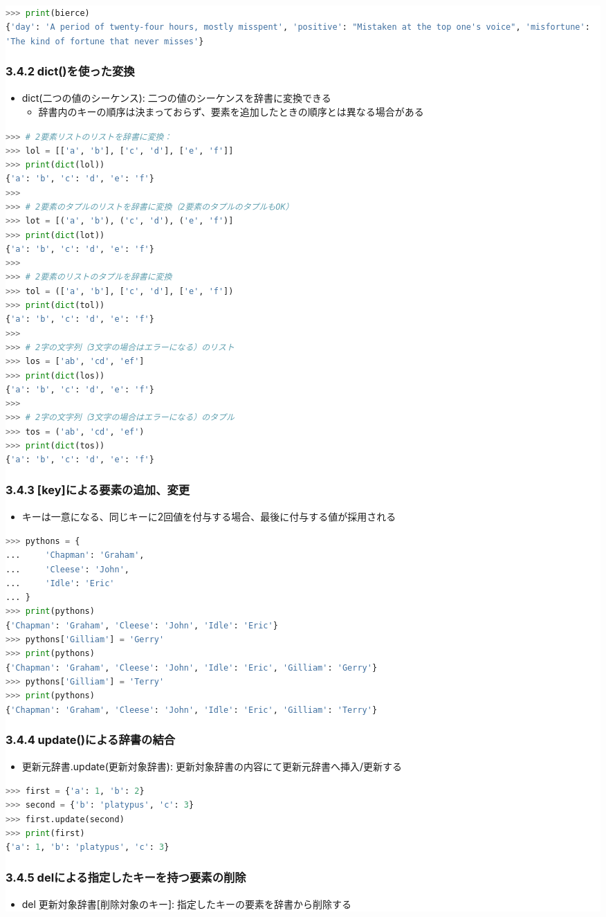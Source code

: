 ```python
>>> print(bierce)
{'day': 'A period of twenty-four hours, mostly misspent', 'positive': "Mistaken at the top one's voice", 'misfortune': 'The kind of fortune that never misses'}
```
### 3.4.2 dict()を使った変換
- dict(二つの値のシーケンス): 二つの値のシーケンスを辞書に変換できる
    - 辞書内のキーの順序は決まっておらず、要素を追加したときの順序とは異なる場合がある
```python
>>> # 2要素リストのリストを辞書に変換：
>>> lol = [['a', 'b'], ['c', 'd'], ['e', 'f']]
>>> print(dict(lol))
{'a': 'b', 'c': 'd', 'e': 'f'}
>>>
>>> # 2要素のタプルのリストを辞書に変換（2要素のタプルのタプルもOK）
>>> lot = [('a', 'b'), ('c', 'd'), ('e', 'f')]
>>> print(dict(lot))
{'a': 'b', 'c': 'd', 'e': 'f'}
>>>
>>> # 2要素のリストのタプルを辞書に変換
>>> tol = (['a', 'b'], ['c', 'd'], ['e', 'f'])
>>> print(dict(tol))
{'a': 'b', 'c': 'd', 'e': 'f'}
>>>
>>> # 2字の文字列（3文字の場合はエラーになる）のリスト
>>> los = ['ab', 'cd', 'ef']
>>> print(dict(los))
{'a': 'b', 'c': 'd', 'e': 'f'}
>>>
>>> # 2字の文字列（3文字の場合はエラーになる）のタプル
>>> tos = ('ab', 'cd', 'ef')
>>> print(dict(tos))
{'a': 'b', 'c': 'd', 'e': 'f'}
```
### 3.4.3 [key]による要素の追加、変更
- キーは一意になる、同じキーに2回値を付与する場合、最後に付与する値が採用される
```python
>>> pythons = {     
...     'Chapman': 'Graham',
...     'Cleese': 'John',
...     'Idle': 'Eric'
... }
>>> print(pythons)
{'Chapman': 'Graham', 'Cleese': 'John', 'Idle': 'Eric'}
>>> pythons['Gilliam'] = 'Gerry'
>>> print(pythons)
{'Chapman': 'Graham', 'Cleese': 'John', 'Idle': 'Eric', 'Gilliam': 'Gerry'}
>>> pythons['Gilliam'] = 'Terry'
>>> print(pythons)
{'Chapman': 'Graham', 'Cleese': 'John', 'Idle': 'Eric', 'Gilliam': 'Terry'}
```
### 3.4.4 update()による辞書の結合
- 更新元辞書.update(更新対象辞書): 更新対象辞書の内容にて更新元辞書へ挿入/更新する
```python
>>> first = {'a': 1, 'b': 2}
>>> second = {'b': 'platypus', 'c': 3}
>>> first.update(second)
>>> print(first)
{'a': 1, 'b': 'platypus', 'c': 3}
```
### 3.4.5 delによる指定したキーを持つ要素の削除
- del 更新対象辞書[削除対象のキー]: 指定したキーの要素を辞書から削除する
```python
```